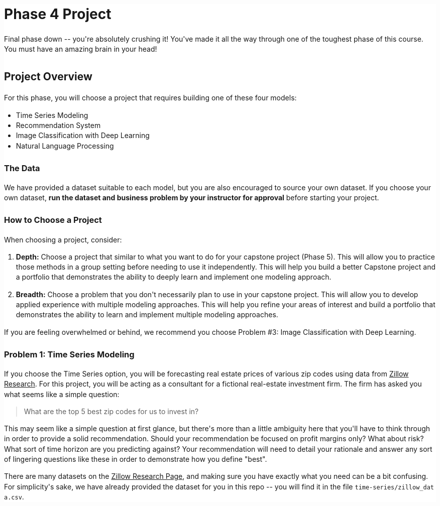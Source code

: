 # Phase 4 Project

Final phase down -- you're absolutely crushing it! You've made it all the way through one of the toughest phase of this course. You must have an amazing brain in your head!


## Project Overview

For this phase, you will choose a project that requires building one of these four models:

- Time Series Modeling
- Recommendation System
- Image Classification with Deep Learning
- Natural Language Processing

### The Data

We have provided a dataset suitable to each model, but you are also encouraged to source your own dataset. If you choose your own dataset, **run the dataset and business problem by your instructor for approval** before starting your project.

### How to Choose a Project

When choosing a project, consider:

1. **Depth:** Choose a project that similar to what you want to do for your capstone project (Phase 5). This will allow you to practice those methods in a group setting before needing to use it independently. This will help you build a better Capstone project and a portfolio that demonstrates the ability to deeply learn and implement one modeling approach.

2. **Breadth:** Choose a problem that you don't necessarily plan to use in your capstone project. This will allow you to develop applied experience with multiple modeling approaches. This will help you refine your areas of interest and build a portfolio that demonstrates the ability to learn and implement multiple modeling approaches.

If you are feeling overwhelmed or behind, we recommend you choose Problem \#3: Image Classification with Deep Learning.

### Problem 1: Time Series Modeling

If you choose the Time Series option, you will be forecasting real estate prices of various zip codes using data from [Zillow Research](https://www.zillow.com/research/data/). For this project, you will be acting as a consultant for a fictional real-estate investment firm. The firm has asked you what seems like a simple question:

> What are the top 5 best zip codes for us to invest in?

This may seem like a simple question at first glance, but there's more than a little ambiguity here that you'll have to think through in order to provide a solid recommendation. Should your recommendation be focused on profit margins only? What about risk? What sort of time horizon are you predicting against?  Your recommendation will need to detail your rationale and answer any sort of lingering questions like these in order to demonstrate how you define "best".

There are many datasets on the [Zillow Research Page](https://www.zillow.com/research/data/), and making sure you have exactly what you need can be a bit confusing. For simplicity's sake, we have already provided the dataset for you in this repo -- you will find it in the file `time-series/zillow_data.csv`.

